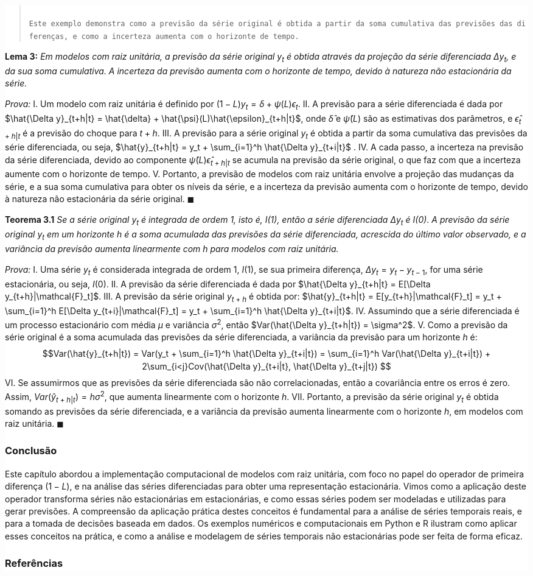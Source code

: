 >  ```
>
> Este exemplo demonstra como a previsão da série original é obtida a partir da soma cumulativa das previsões das diferenças, e como a incerteza aumenta com o horizonte de tempo.

**Lema 3:** *Em modelos com raiz unitária, a previsão da série original $y_t$ é obtida através da projeção da série diferenciada $\Delta y_t$, e da sua soma cumulativa. A incerteza da previsão aumenta com o horizonte de tempo, devido à natureza não estacionária da série.*

*Prova:*
I. Um modelo com raiz unitária é definido por $(1-L)y_t = \delta + \psi(L)\epsilon_t$.
II. A previsão para a série diferenciada é dada por $\hat{\Delta y}_{t+h|t} = \hat{\delta} + \hat{\psi}(L)\hat{\epsilon}_{t+h|t}$, onde $\hat{\delta}$ e $\hat{\psi}(L)$ são as estimativas dos parâmetros, e $\hat{\epsilon}_{t+h|t}$ é a previsão do choque para $t+h$.
III. A previsão para a série original $y_t$ é obtida a partir da soma cumulativa das previsões da série diferenciada, ou seja, $\hat{y}_{t+h|t} = y_t + \sum_{i=1}^h \hat{\Delta y}_{t+i|t}$ .
IV. A cada passo, a incerteza na previsão da série diferenciada, devido ao componente $\hat{\psi}(L)\hat{\epsilon}_{t+h|t}$ se acumula na previsão da série original, o que faz com que a incerteza aumente com o horizonte de tempo.
V. Portanto, a previsão de modelos com raiz unitária envolve a projeção das mudanças da série, e a sua soma cumulativa para obter os níveis da série, e a incerteza da previsão aumenta com o horizonte de tempo, devido à natureza não estacionária da série original.  $\blacksquare$

**Teorema 3.1** *Se a série original $y_t$ é integrada de ordem 1, isto é, $I(1)$, então a série diferenciada $\Delta y_t$ é $I(0)$. A previsão da série original $y_t$ em um horizonte h é a soma acumulada das previsões da série diferenciada, acrescida do último valor observado, e a variância da previsão aumenta linearmente com $h$ para modelos com raiz unitária.*

*Prova:*
I. Uma série $y_t$ é considerada integrada de ordem 1, $I(1)$, se sua primeira diferença, $\Delta y_t = y_t - y_{t-1}$, for uma série estacionária, ou seja, $I(0)$.
II. A previsão da série diferenciada é dada por $\hat{\Delta y}_{t+h|t} = E[\Delta y_{t+h}|\mathcal{F}_t]$.
III. A previsão da série original $y_{t+h}$ é obtida por:
    $\hat{y}_{t+h|t} = E[y_{t+h}|\mathcal{F}_t] = y_t + \sum_{i=1}^h E[\Delta y_{t+i}|\mathcal{F}_t] = y_t + \sum_{i=1}^h \hat{\Delta y}_{t+i|t}$.
IV. Assumindo que a série diferenciada é um processo estacionário com média $\mu$ e variância $\sigma^2$, então $Var(\hat{\Delta y}_{t+h|t}) = \sigma^2$.
V. Como a previsão da série original é a soma acumulada das previsões da série diferenciada, a variância da previsão para um horizonte *h* é:
$$Var(\hat{y}_{t+h|t}) = Var(y_t + \sum_{i=1}^h \hat{\Delta y}_{t+i|t}) = \sum_{i=1}^h Var(\hat{\Delta y}_{t+i|t}) + 2\sum_{i<j}Cov(\hat{\Delta y}_{t+i|t}, \hat{\Delta y}_{t+j|t}) $$
VI. Se assumirmos que as previsões da série diferenciada são não correlacionadas, então a covariância entre os erros é zero. Assim, $Var(\hat{y}_{t+h|t}) = h\sigma^2$, que aumenta linearmente com o horizonte *h*.
VII. Portanto, a previsão da série original $y_t$ é obtida somando as previsões da série diferenciada, e a variância da previsão aumenta linearmente com o horizonte *h*, em modelos com raiz unitária. $\blacksquare$

### Conclusão

Este capítulo abordou a implementação computacional de modelos com raiz unitária, com foco no papel do operador de primeira diferença $(1-L)$, e na análise das séries diferenciadas para obter uma representação estacionária. Vimos como a aplicação deste operador transforma séries não estacionárias em estacionárias, e como essas séries podem ser modeladas e utilizadas para gerar previsões. A compreensão da aplicação prática destes conceitos é fundamental para a análise de séries temporais reais, e para a tomada de decisões baseada em dados. Os exemplos numéricos e computacionais em Python e R ilustram como aplicar esses conceitos na prática, e como a análise e modelagem de séries temporais não estacionárias pode ser feita de forma eficaz.

### Referências
[^1]: [15.1.2]
[^2]: [15.1.3]
[^3]: [15.1.4]
[^4]: [15.3.4]
[^5]: [Capítulos anteriores]

